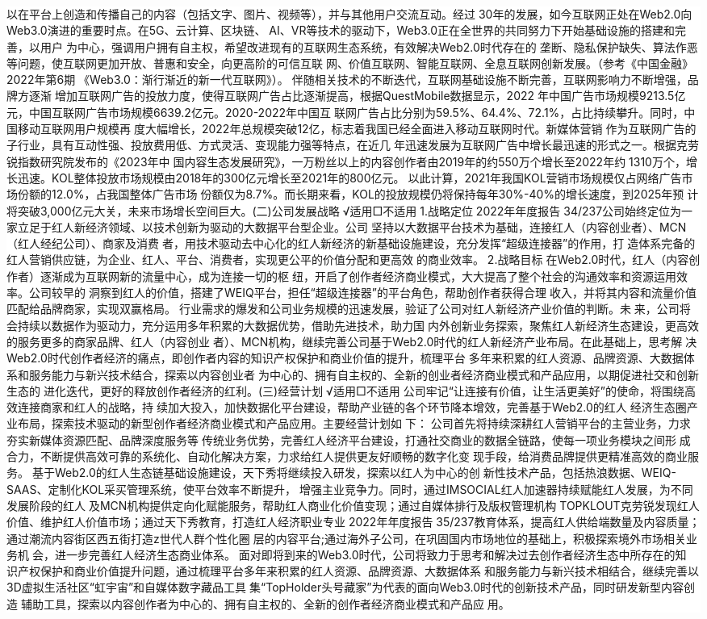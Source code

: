 以在平台上创造和传播自己的内容（包括文字、图片、视频等），并与其他用户交流互动。经过
30年的发展，如今互联网正处在Web2.0向Web3.0演进的重要时点。在5G、云计算、区块链、
AI、VR等技术的驱动下，Web3.0正在全世界的共同努力下开始基础设施的搭建和完善，以用户
为中心，强调用户拥有自主权，希望改进现有的互联网生态系统，有效解决Web2.0时代存在的
垄断、隐私保护缺失、算法作恶等问题，使互联网更加开放、普惠和安全，向更高阶的可信互联
网、价值互联网、智能互联网、全息互联网创新发展。（参考《中国金融》2022年第6期
《Web3.0：渐行渐近的新一代互联网》）。
伴随相关技术的不断迭代，互联网基础设施不断完善，互联网影响力不断增强，品牌方逐渐
增加互联网广告的投放力度，使得互联网广告占比逐渐提高，根据QuestMobile数据显示，2022
年中国广告市场规模9213.5亿元，中国互联网广告市场规模6639.2亿元。2020-2022年中国互
联网广告占比分别为59.5%、64.4%、72.1%，占比持续攀升。同时，中国移动互联网用户规模再
度大幅增长，2022年总规模突破12亿，标志着我国已经全面进入移动互联网时代。新媒体营销
作为互联网广告的子行业，具有互动性强、投放费用低、方式灵活、变现能力强等特点，在近几
年迅速发展为互联网广告中增长最迅速的形式之一。根据克劳锐指数研究院发布的《2023年中
国内容生态发展研究》，一万粉丝以上的内容创作者由2019年的约550万个增长至2022年约
1310万个，增长迅速。KOL整体投放市场规模由2018年的300亿元增长至2021年的800亿元。
以此计算，2021年我国KOL营销市场规模仅占网络广告市场份额的12.0%，占我国整体广告市场
份额仅为8.7%。而长期来看，KOL的投放规模仍将保持每年30%-40%的增长速度，到2025年预
计将突破3,000亿元大关，未来市场增长空间巨大。(二)公司发展战略
√适用□不适用
1.战略定位
2022年年度报告
34/237公司始终定位为一家立足于红人新经济领域、以技术创新为驱动的大数据平台型企业。公司
坚持以大数据平台技术为基础，连接红人（内容创业者）、MCN（红人经纪公司）、商家及消费
者，用技术驱动去中心化的红人新经济的新基础设施建设，充分发挥“超级连接器”的作用，打
造体系完备的红人营销供应链，为企业、红人、平台、消费者，实现更公平的价值分配和更高效
的商业效率。
2.战略目标
在Web2.0时代，红人（内容创作者）逐渐成为互联网新的流量中心，成为连接一切的枢
纽，开启了创作者经济商业模式，大大提高了整个社会的沟通效率和资源运用效率。公司较早的
洞察到红人的价值，搭建了WEIQ平台，担任“超级连接器”的平台角色，帮助创作者获得合理
收入，并将其内容和流量价值匹配给品牌商家，实现双赢格局。
行业需求的爆发和公司业务规模的迅速发展，验证了公司对红人新经济产业价值的判断。未
来，公司将会持续以数据作为驱动力，充分运用多年积累的大数据优势，借助先进技术，助力国
内外创新业务探索，聚焦红人新经济生态建设，更高效的服务更多的商家品牌、红人（内容创业
者）、MCN机构，继续完善公司基于Web2.0时代的红人新经济产业布局。在此基础上，思考解
决Web2.0时代创作者经济的痛点，即创作者内容的知识产权保护和商业价值的提升，梳理平台
多年来积累的红人资源、品牌资源、大数据体系和服务能力与新兴技术结合，探索以内容创业者
为中心的、拥有自主权的、全新的创业者经济商业模式和产品应用，以期促进社交和创新生态的
进化迭代，更好的释放创作者经济的红利。(三)经营计划
√适用□不适用
公司牢记“让连接有价值，让生活更美好”的使命，将围绕高效连接商家和红人的战略，持
续加大投入，加快数据化平台建设，帮助产业链的各个环节降本增效，完善基于Web2.0的红人
经济生态圈产业布局，探索技术驱动的新型创作者经济商业模式和产品应用。主要经营计划如
下：
公司首先将持续深耕红人营销平台的主营业务，力求夯实新媒体资源匹配、品牌深度服务等
传统业务优势，完善红人经济平台建设，打通社交商业的数据全链路，使每一项业务模块之间形
成合力，不断提供高效可靠的系统化、自动化解决方案，力求给红人提供更友好顺畅的数字化变
现手段，给消费品牌提供更精准高效的商业服务。
基于Web2.0的红人生态链基础设施建设，天下秀将继续投入研发，探索以红人为中心的创
新性技术产品，包括热浪数据、WEIQ-SAAS、定制化KOL采买管理系统，使平台效率不断提升，
增强主业竞争力。同时，通过IMSOCIAL红人加速器持续赋能红人发展，为不同发展阶段的红人
及MCN机构提供定向化赋能服务，帮助红人商业化价值变现；通过自媒体排行及版权管理机构
TOPKLOUT克劳锐发现红人价值、维护红人价值市场；通过天下秀教育，打造红人经济职业专业
2022年年度报告
35/237教育体系，提高红人供给端数量及内容质量；通过潮流内容街区西五街打造z世代人群个性化圈
层的内容平台;通过海外子公司，在巩固国内市场地位的基础上，积极探索境外市场相关业务机
会，进一步完善红人经济生态商业体系。
面对即将到来的Web3.0时代，公司将致力于思考和解决过去创作者经济生态中所存在的知
识产权保护和商业价值提升问题，通过梳理平台多年来积累的红人资源、品牌资源、大数据体系
和服务能力与新兴技术相结合，继续完善以3D虚拟生活社区“虹宇宙”和自媒体数字藏品工具
集“TopHolder头号藏家”为代表的面向Web3.0时代的创新技术产品，同时研发新型内容创造
辅助工具，探索以内容创作者为中心的、拥有自主权的、全新的创作者经济商业模式和产品应
用。